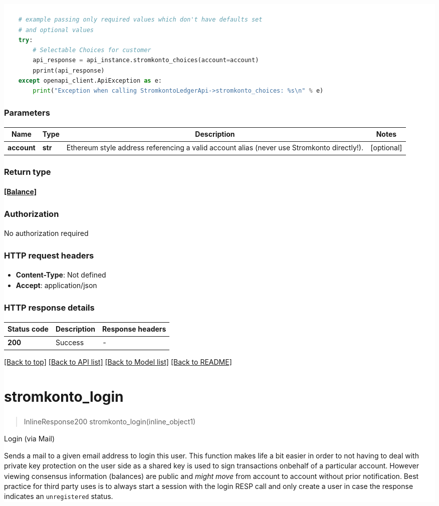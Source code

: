 ```python

    # example passing only required values which don't have defaults set
    # and optional values
    try:
        # Selectable Choices for customer
        api_response = api_instance.stromkonto_choices(account=account)
        pprint(api_response)
    except openapi_client.ApiException as e:
        print("Exception when calling StromkontoLedgerApi->stromkonto_choices: %s\n" % e)
```


### Parameters

Name | Type | Description  | Notes
------------- | ------------- | ------------- | -------------
 **account** | **str**| Ethereum style address referencing a valid account alias (never use Stromkonto directly!). | [optional]

### Return type

[**[Balance]**](Balance.md)

### Authorization

No authorization required

### HTTP request headers

 - **Content-Type**: Not defined
 - **Accept**: application/json


### HTTP response details
| Status code | Description | Response headers |
|-------------|-------------|------------------|
**200** | Success |  -  |

[[Back to top]](#) [[Back to API list]](../README.md#documentation-for-api-endpoints) [[Back to Model list]](../README.md#documentation-for-models) [[Back to README]](../README.md)

# **stromkonto_login**
> InlineResponse200 stromkonto_login(inline_object1)

Login (via Mail)

Sends a mail to a given email address to login this user. This function makes life a bit easier in order to not having to deal with private key protection on the user side as a shared key is used to sign transactions onbehalf of a particular account.  However viewing consensus information (balances) are public and *might move* from account to account without prior notification. Best practice for third party uses is to always start a session with the login RESP call and only create a user in case the response indicates an `unregistered` status. 
